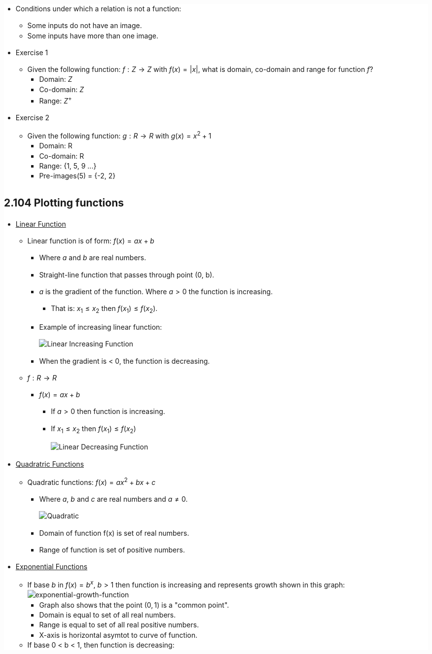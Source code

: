 * Conditions under which a relation is not a function:
    * Some inputs do not have an image.
    * Some inputs have more than one image.

* Exercise 1
    * Given the following function: $f: Z \rightarrow Z$ with $f(x) = |x|$, what is domain, co-domain and range for function $f$?
        * Domain: $Z$
        * Co-domain: $Z$
        * Range: $Z^{+}$

* Exercise 2
    * Given the following function: $g: R \rightarrow R$ with $g(x) = x^2 + 1$
        * Domain: R
        * Co-domain: R
        * Range: {1, 5, 9 ...}
        * Pre-images(5) = {-2, 2}

## 2.104 Plotting functions

* [Linear Function](permanent/linear-function.md)
    * Linear function is of form: $f(x) = ax + b$
        * Where $a$ and $b$ are real numbers.
        * Straight-line function that passes through point (0, b).
        * $a$ is the gradient of the function. Where $a > 0$ the function is increasing.
            * That is: $x_1 \leq x_2$ then $f(x_1) \leq f(x_2)$.
        * Example of increasing linear function:
        
          ![Linear Increasing Function](/_media/linear-increasing.png)
          
        * When the gradient is < 0, the function is decreasing.
        
    * $f: R \rightarrow R$
        * $f(x) = ax +b$
            * If $a > 0$ then function is increasing.
            * If $x_1 \leq x_2$ then $f(x_1) \leq f(x_2)$
            
                ![Linear Decreasing Function](/_media/linear-decreasing.png)
 
* [Quadratric Functions](permanent/quadatric-functions.md)
    * Quadratic functions: $f(x) = ax^2 + bx + c$
        *  Where $a$, $b$ and $c$ are real numbers and $a \ne 0$.
        
            ![Quadratic](/_media/quadratic.png)
            
        * Domain of function f(x) is set of real numbers.
        * Range of function is set of positive numbers.
        
* [Exponential Functions](permanent/exponential-functions.md)
    * If base $b$ in $f(x) = b^x$, $b > 1$ then function is increasing and represents growth shown in this graph:
          ![exponential-growth-function](../../../../journal/_media/exponential-growth-function.png)
        * Graph also shows that the point $(0,1)$ is a "common point".
        * Domain is equal to set of all real numbers.
        * Range is equal to set of all real positive numbers.
        * X-axis is horizontal asymtot to curve of function.
    * If base 0 < b < 1, then function is decreasing:
    